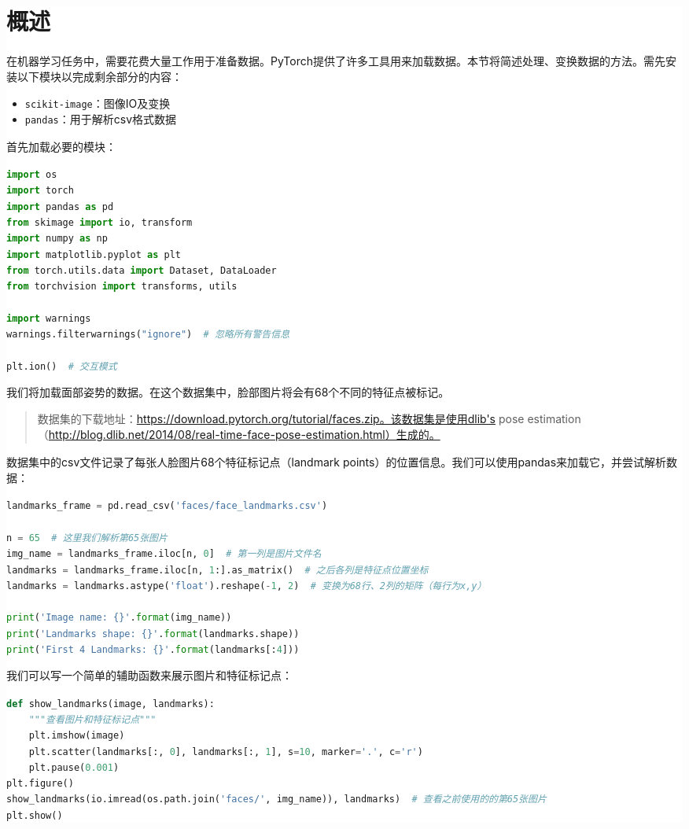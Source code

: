 # 概述

在机器学习任务中，需要花费大量工作用于准备数据。PyTorch提供了许多工具用来加载数据。本节将简述处理、变换数据的方法。需先安装以下模块以完成剩余部分的内容：

- `scikit-image`：图像IO及变换
- `pandas`：用于解析csv格式数据

首先加载必要的模块：

```python
import os
import torch
import pandas as pd
from skimage import io, transform
import numpy as np
import matplotlib.pyplot as plt
from torch.utils.data import Dataset, DataLoader
from torchvision import transforms, utils

import warnings
warnings.filterwarnings("ignore")  # 忽略所有警告信息

plt.ion()  # 交互模式
```

我们将加载面部姿势的数据。在这个数据集中，脸部图片将会有68个不同的特征点被标记。

> 数据集的下载地址：https://download.pytorch.org/tutorial/faces.zip。该数据集是使用dlib's pose estimation（http://blog.dlib.net/2014/08/real-time-face-pose-estimation.html）生成的。

数据集中的csv文件记录了每张人脸图片68个特征标记点（landmark points）的位置信息。我们可以使用pandas来加载它，并尝试解析数据：

```python
landmarks_frame = pd.read_csv('faces/face_landmarks.csv')

n = 65  # 这里我们解析第65张图片
img_name = landmarks_frame.iloc[n, 0]  # 第一列是图片文件名
landmarks = landmarks_frame.iloc[n, 1:].as_matrix()  # 之后各列是特征点位置坐标
landmarks = landmarks.astype('float').reshape(-1, 2)  # 变换为68行、2列的矩阵（每行为x,y）

print('Image name: {}'.format(img_name))
print('Landmarks shape: {}'.format(landmarks.shape))
print('First 4 Landmarks: {}'.format(landmarks[:4]))
```

我们可以写一个简单的辅助函数来展示图片和特征标记点：

```python
def show_landmarks(image, landmarks):
    """查看图片和特征标记点"""
    plt.imshow(image)
    plt.scatter(landmarks[:, 0], landmarks[:, 1], s=10, marker='.', c='r')
    plt.pause(0.001)
plt.figure()
show_landmarks(io.imread(os.path.join('faces/', img_name)), landmarks)  # 查看之前使用的的第65张图片
plt.show()
```
